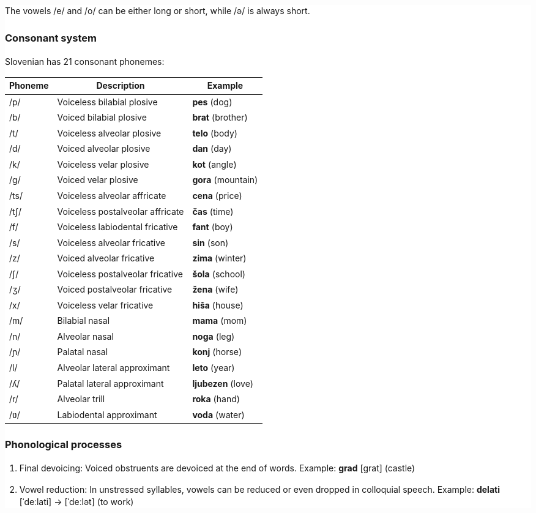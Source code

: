 The vowels /e/ and /o/ can be either long or short, while /ə/ is always short.

### Consonant system

Slovenian has 21 consonant phonemes:

| Phoneme | Description | Example |
|---------|-------------|---------|
| /p/ | Voiceless bilabial plosive | **pes** (dog) |
| /b/ | Voiced bilabial plosive | **brat** (brother) |
| /t/ | Voiceless alveolar plosive | **telo** (body) |
| /d/ | Voiced alveolar plosive | **dan** (day) |
| /k/ | Voiceless velar plosive | **kot** (angle) |
| /g/ | Voiced velar plosive | **gora** (mountain) |
| /ts/ | Voiceless alveolar affricate | **cena** (price) |
| /tʃ/ | Voiceless postalveolar affricate | **čas** (time) |
| /f/ | Voiceless labiodental fricative | **fant** (boy) |
| /s/ | Voiceless alveolar fricative | **sin** (son) |
| /z/ | Voiced alveolar fricative | **zima** (winter) |
| /ʃ/ | Voiceless postalveolar fricative | **šola** (school) |
| /ʒ/ | Voiced postalveolar fricative | **žena** (wife) |
| /x/ | Voiceless velar fricative | **hiša** (house) |
| /m/ | Bilabial nasal | **mama** (mom) |
| /n/ | Alveolar nasal | **noga** (leg) |
| /ɲ/ | Palatal nasal | **konj** (horse) |
| /l/ | Alveolar lateral approximant | **leto** (year) |
| /ʎ/ | Palatal lateral approximant | **ljubezen** (love) |
| /r/ | Alveolar trill | **roka** (hand) |
| /ʋ/ | Labiodental approximant | **voda** (water) |

### Phonological processes

1. Final devoicing: Voiced obstruents are devoiced at the end of words.
   Example: **grad** [grat] (castle)

2. Vowel reduction: In unstressed syllables, vowels can be reduced or even dropped in colloquial speech.
   Example: **delati** [ˈdeːlati] → [ˈdeːlət] (to work)
